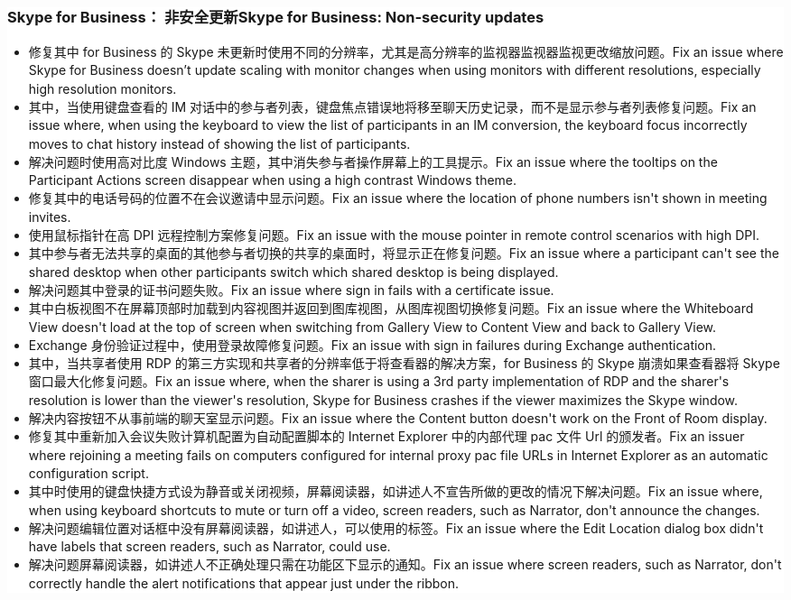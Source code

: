 ### <a name="skype-for-business-non-security-updates"></a><span data-ttu-id="3a3f7-352">Skype for Business： 非安全更新</span><span class="sxs-lookup"><span data-stu-id="3a3f7-352">Skype for Business: Non-security updates</span></span>
-   <span data-ttu-id="3a3f7-353">修复其中 for Business 的 Skype 未更新时使用不同的分辨率，尤其是高分辨率的监视器监视器监视更改缩放问题。</span><span class="sxs-lookup"><span data-stu-id="3a3f7-353">Fix an issue where Skype for Business doesn’t update scaling with monitor changes when using monitors with different resolutions, especially high resolution monitors.</span></span>
-   <span data-ttu-id="3a3f7-354">其中，当使用键盘查看的 IM 对话中的参与者列表，键盘焦点错误地将移至聊天历史记录，而不是显示参与者列表修复问题。</span><span class="sxs-lookup"><span data-stu-id="3a3f7-354">Fix an issue where, when using the keyboard to view the list of participants in an IM conversion, the keyboard focus incorrectly moves to chat history instead of showing the list of participants.</span></span>
-   <span data-ttu-id="3a3f7-355">解决问题时使用高对比度 Windows 主题，其中消失参与者操作屏幕上的工具提示。</span><span class="sxs-lookup"><span data-stu-id="3a3f7-355">Fix an issue where the tooltips on the Participant Actions screen disappear when using a high contrast Windows theme.</span></span>
-   <span data-ttu-id="3a3f7-356">修复其中的电话号码的位置不在会议邀请中显示问题。</span><span class="sxs-lookup"><span data-stu-id="3a3f7-356">Fix an issue where the location of phone numbers isn't shown in meeting invites.</span></span>
-   <span data-ttu-id="3a3f7-357">使用鼠标指针在高 DPI 远程控制方案修复问题。</span><span class="sxs-lookup"><span data-stu-id="3a3f7-357">Fix an issue with the mouse pointer in remote control scenarios with high DPI.</span></span>
-   <span data-ttu-id="3a3f7-358">其中参与者无法共享的桌面的其他参与者切换的共享的桌面时，将显示正在修复问题。</span><span class="sxs-lookup"><span data-stu-id="3a3f7-358">Fix an issue where a participant can't see the shared desktop when other participants switch which shared desktop is being displayed.</span></span>
-   <span data-ttu-id="3a3f7-359">解决问题其中登录的证书问题失败。</span><span class="sxs-lookup"><span data-stu-id="3a3f7-359">Fix an issue where sign in fails with a certificate issue.</span></span>
-   <span data-ttu-id="3a3f7-360">其中白板视图不在屏幕顶部时加载到内容视图并返回到图库视图，从图库视图切换修复问题。</span><span class="sxs-lookup"><span data-stu-id="3a3f7-360">Fix an issue where the Whiteboard View doesn't load at the top of screen when switching from Gallery View to Content View and back to Gallery View.</span></span>
-   <span data-ttu-id="3a3f7-361">Exchange 身份验证过程中，使用登录故障修复问题。</span><span class="sxs-lookup"><span data-stu-id="3a3f7-361">Fix an issue with sign in failures during Exchange authentication.</span></span>
-   <span data-ttu-id="3a3f7-362">其中，当共享者使用 RDP 的第三方实现和共享者的分辨率低于将查看器的解决方案，for Business 的 Skype 崩溃如果查看器将 Skype 窗口最大化修复问题。</span><span class="sxs-lookup"><span data-stu-id="3a3f7-362">Fix an issue where, when the sharer is using a 3rd party implementation of RDP and the sharer's resolution is lower than the viewer's resolution, Skype for Business crashes if the viewer maximizes the Skype window.</span></span>
-   <span data-ttu-id="3a3f7-363">解决内容按钮不从事前端的聊天室显示问题。</span><span class="sxs-lookup"><span data-stu-id="3a3f7-363">Fix an issue where the Content button doesn't work on the Front of Room display.</span></span>
-   <span data-ttu-id="3a3f7-364">修复其中重新加入会议失败计算机配置为自动配置脚本的 Internet Explorer 中的内部代理 pac 文件 Url 的颁发者。</span><span class="sxs-lookup"><span data-stu-id="3a3f7-364">Fix an issuer where rejoining a meeting fails on computers configured for internal proxy pac file URLs in Internet Explorer as an automatic configuration script.</span></span>
-   <span data-ttu-id="3a3f7-365">其中时使用的键盘快捷方式设为静音或关闭视频，屏幕阅读器，如讲述人不宣告所做的更改的情况下解决问题。</span><span class="sxs-lookup"><span data-stu-id="3a3f7-365">Fix an issue where, when using keyboard shortcuts to mute or turn off a video, screen readers, such as Narrator, don't announce the changes.</span></span>
-   <span data-ttu-id="3a3f7-366">解决问题编辑位置对话框中没有屏幕阅读器，如讲述人，可以使用的标签。</span><span class="sxs-lookup"><span data-stu-id="3a3f7-366">Fix an issue where the Edit Location dialog box didn't have labels that screen readers, such as Narrator, could use.</span></span>
-   <span data-ttu-id="3a3f7-367">解决问题屏幕阅读器，如讲述人不正确处理只需在功能区下显示的通知。</span><span class="sxs-lookup"><span data-stu-id="3a3f7-367">Fix an issue where screen readers, such as Narrator, don't correctly handle the alert notifications that appear just under the ribbon.</span></span>
